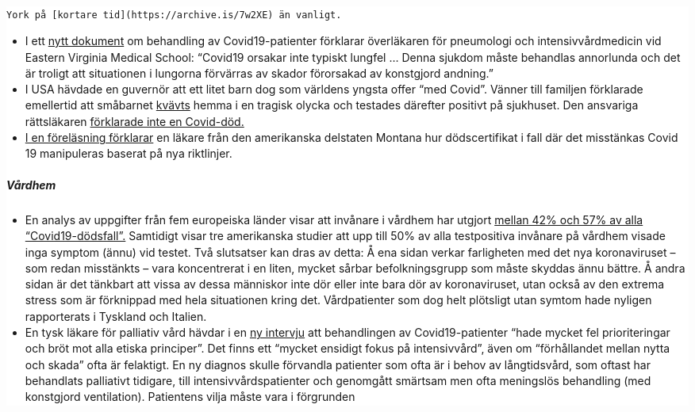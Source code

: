     York på [kortare tid](https://archive.is/7w2XE) än vanligt.
  - I ett [nytt
    dokument](https://www.evms.edu/media/evms_public/departments/internal_medicine/EVMS_Critical_Care_COVID-19_Protocol.pdf)
    om behandling av Covid19-patienter förklarar överläkaren för
    pneumologi och intensivvårdmedicin vid Eastern Virginia Medical
    School: “Covid19 orsakar inte typiskt lungfel … Denna sjukdom måste
    behandlas annorlunda och det är troligt att situationen i lungorna
    förvärras av skador förorsakad av konstgjord andning.”
  - I USA hävdade en guvernör att ett litet barn dog som världens yngsta
    offer “med Covid”. Vänner till familjen förklarade emellertid att
    småbarnet [kvävts](https://www.washingtonexaminer.com/news/candace-owens-accuses-connecticut-governor-of-lying-about-coronavirus-death-calls-for-resignation) hemma
    i en tragisk olycka och testades därefter positivt på sjukhuset. Den
    ansvariga rättsläkaren [förklarade inte en
    Covid-död.](https://www.dailymail.co.uk/news/article-8193487/Coroner-refuses-rule-COVID-19-cause-death-six-week-old-Connecticut-baby.html)
  - [I en föreläsning
    förklarar](https://www.youtube.com/watch?v=V0lIWZpiRU0) en läkare
    från den amerikanska delstaten Montana hur dödscertifikat i fall där
    det misstänkas Covid 19 manipuleras baserat på nya riktlinjer.

</div>

<div>

</div>

##### **Vårdhem**

<div>

  - En analys av uppgifter från fem europeiska länder visar att invånare
    i vårdhem har utgjort [mellan 42% och 57% av alla
    “Covid19-dödsfall”.](https://ltccovid.org/2020/04/12/mortality-associated-with-covid-19-outbreaks-in-care-homes-early-international-evidence/)
    Samtidigt visar tre amerikanska studier att upp till 50% av alla
    testpositiva invånare på vårdhem visade inga symptom (ännu) vid
    testet. Två slutsatser kan dras av detta: Å ena sidan verkar
    farligheten med det nya koronaviruset – som redan misstänkts – vara
    koncentrerat i en liten, mycket sårbar befolkningsgrupp som måste
    skyddas ännu bättre. Å andra sidan är det tänkbart att vissa av
    dessa människor inte dör eller inte bara dör av koronaviruset, utan
    också av den extrema stress som är förknippad med hela situationen
    kring det. Vårdpatienter som dog helt plötsligt utan symtom hade
    nyligen rapporterats i Tyskland och Italien.
  - En tysk läkare för palliativ vård hävdar i en [ny
    intervju](https://www.deutschlandfunk.de/palliativmediziner-zu-covid-19-behandlungen-sehr-falsche.694.de.html?dram:article_id=474488) att
    behandlingen av Covid19-patienter “hade mycket fel prioriteringar
    och bröt mot alla etiska principer”. Det finns ett “mycket ensidigt
    fokus på intensivvård”, även om “förhållandet mellan nytta och
    skada” ofta är felaktigt. En ny diagnos skulle förvandla patienter
    som ofta är i behov av långtidsvård, som oftast har behandlats
    palliativt tidigare, till intensivvårdspatienter och genomgått
    smärtsam men ofta meningslös behandling (med konstgjord
    ventilation). Patientens vilja måste vara i förgrunden
